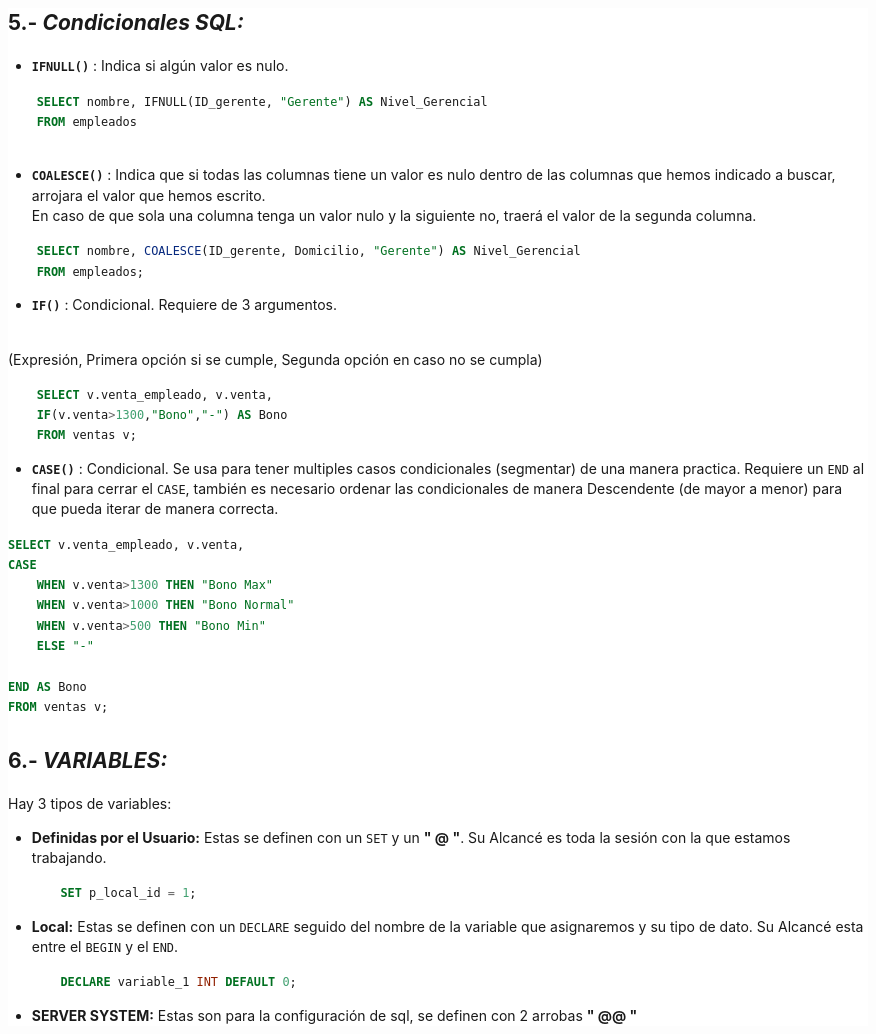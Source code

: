 
## 5.- *Condicionales SQL:*

* **`IFNULL()`** : Indica si algún valor es nulo.<br>
```sql
    SELECT nombre, IFNULL(ID_gerente, "Gerente") AS Nivel_Gerencial
    FROM empleados
    
```
* **`COALESCE()`** : Indica que si todas las columnas tiene un valor es nulo dentro de las columnas que hemos indicado a buscar, arrojara el valor que hemos escrito.<br> En caso de que sola una columna tenga un valor nulo y la siguiente no, traerá el valor de la segunda columna.<br>
```sql
    SELECT nombre, COALESCE(ID_gerente, Domicilio, "Gerente") AS Nivel_Gerencial
    FROM empleados;

```
* **`IF()`** : Condicional. Requiere de 3 argumentos.<br><br>

(Expresión, Primera opción si se cumple, Segunda opción en caso no se cumpla)

```sql
    SELECT v.venta_empleado, v.venta,
    IF(v.venta>1300,"Bono","-") AS Bono
    FROM ventas v;

```
* **`CASE()`** : Condicional. Se usa para tener multiples casos condicionales (segmentar) de una manera practica. Requiere un `END` al final para cerrar el `CASE`, también es necesario ordenar las condicionales de manera Descendente (de mayor a menor) para que pueda iterar de manera correcta.<br>

```sql
SELECT v.venta_empleado, v.venta,
CASE
    WHEN v.venta>1300 THEN "Bono Max"
    WHEN v.venta>1000 THEN "Bono Normal"
    WHEN v.venta>500 THEN "Bono Min"
    ELSE "-"

END AS Bono
FROM ventas v;

```

## 6.- *VARIABLES:*

Hay 3 tipos de variables:
 * **Definidas por el Usuario:** Estas se definen con un `SET` y un **" @ "**. Su Alcancé es toda la sesión con la que estamos trabajando.
    ```sql
        SET p_local_id = 1;
    ```

 * **Local:**  Estas se definen con un `DECLARE` seguido del nombre de la variable que asignaremos y su tipo de dato. Su Alcancé esta entre el `BEGIN` y el `END`.
    ```sql
        DECLARE variable_1 INT DEFAULT 0;
    ```
 * **SERVER SYSTEM:**  Estas son para la configuración de sql, se definen con 2 arrobas **" @@ "**
